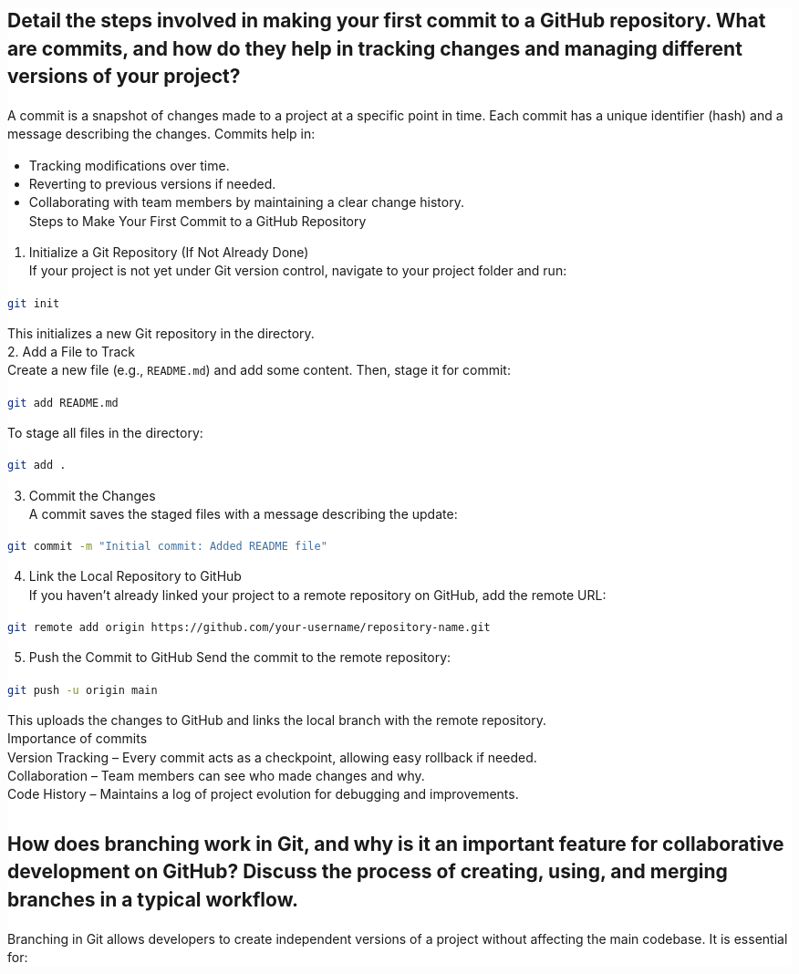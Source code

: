 ## Detail the steps involved in making your first commit to a GitHub repository. What are commits, and how do they help in tracking changes and managing different versions of your project?
A commit is a snapshot of changes made to a project at a specific point in time. Each commit has a unique identifier (hash) and a message describing the changes. Commits help in:  
- Tracking modifications over time.  
- Reverting to previous versions if needed.  
- Collaborating with team members by maintaining a clear change history.  
Steps to Make Your First Commit to a GitHub Repository
1. Initialize a Git Repository (If Not Already Done)  
If your project is not yet under Git version control, navigate to your project folder and run:  
```bash
git init
```  
This initializes a new Git repository in the directory.  
2. Add a File to Track  
Create a new file (e.g., `README.md`) and add some content. Then, stage it for commit:  
```bash
git add README.md
```  
To stage all files in the directory:  
```bash
git add .
```  
3. Commit the Changes  
A commit saves the staged files with a message describing the update:  
```bash
git commit -m "Initial commit: Added README file"
```  
4. Link the Local Repository to GitHub  
If you haven’t already linked your project to a remote repository on GitHub, add the remote URL:  
```bash
git remote add origin https://github.com/your-username/repository-name.git
```  
5. Push the Commit to GitHub
Send the commit to the remote repository:  
```bash
git push -u origin main
```  
This uploads the changes to GitHub and links the local branch with the remote repository.  
Importance of commits  
 Version Tracking – Every commit acts as a checkpoint, allowing easy rollback if needed.  
  Collaboration – Team members can see who made changes and why.  
  Code History – Maintains a log of project evolution for debugging and improvements.  

## How does branching work in Git, and why is it an important feature for collaborative development on GitHub? Discuss the process of creating, using, and merging branches in a typical workflow.
Branching in Git allows developers to create independent versions of a project without affecting the main codebase. It is essential for:
